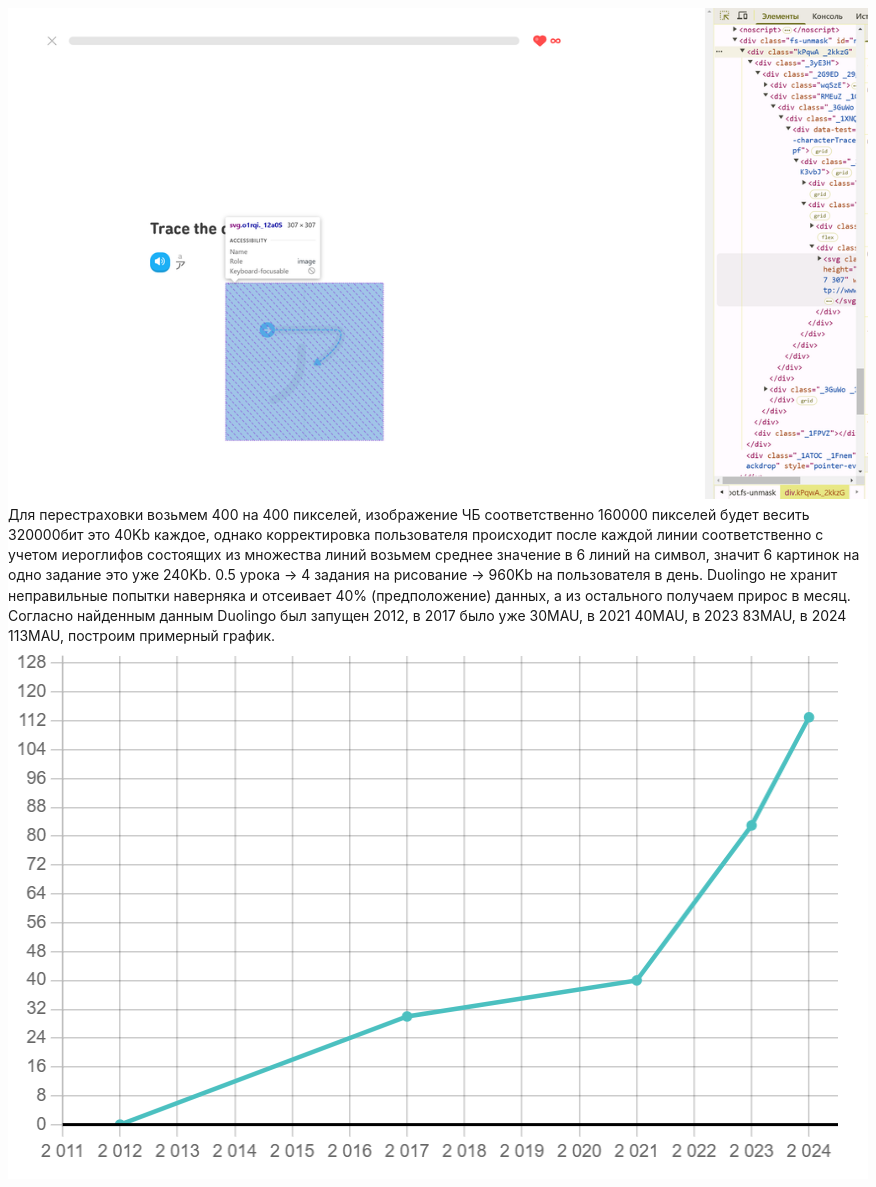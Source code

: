 ![alt text](image.png)  
Для перестраховки возьмем 400 на 400 пикселей, изображение ЧБ соответственно 160000 пикселей будет весить 320000бит это 40Kb каждое,
однако корректировка пользователя происходит после каждой линии соответственно с учетом иероглифов состоящих из множества линий возьмем среднее значение в 6 линий на символ,
 значит 6 картинок на одно задание это уже 240Kb. 0.5 урока -> 4 задания на рисование -> 960Kb на пользователя в день.
Duolingo не хранит неправильные попытки наверняка и отсеивает 40% (предположение) данных, а из остального получаем прирос в месяц.
Согласно найденным данным Duolingo был запущен 2012, в 2017 было уже 30MAU, в 2021 40MAU, в 2023 83MAU, в 2024 113MAU, построим примерный график.  
![alt text](image-1.png)  